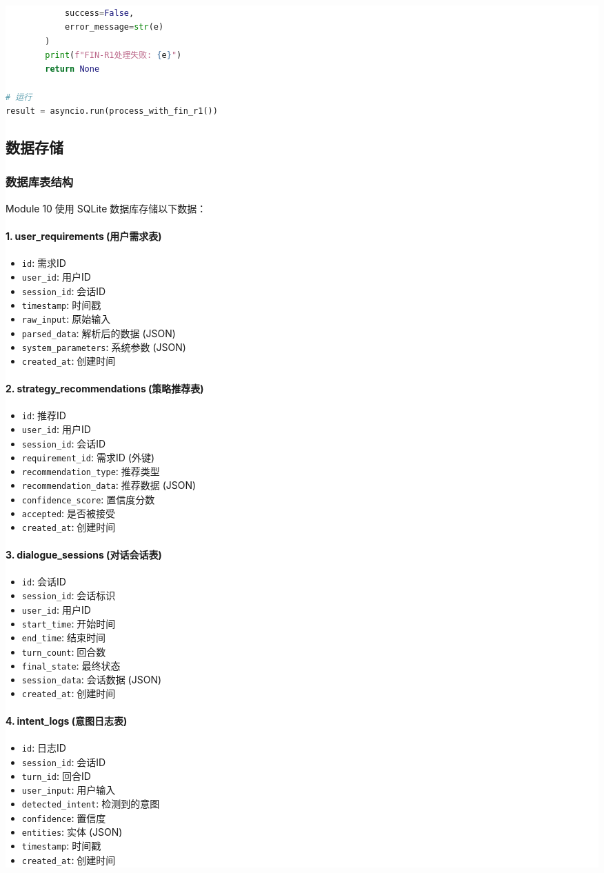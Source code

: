 ```python
            success=False,
            error_message=str(e)
        )
        print(f"FIN-R1处理失败: {e}")
        return None

# 运行
result = asyncio.run(process_with_fin_r1())
```

## 数据存储

### 数据库表结构

Module 10 使用 SQLite 数据库存储以下数据：

#### 1. user_requirements (用户需求表)
- `id`: 需求ID
- `user_id`: 用户ID
- `session_id`: 会话ID
- `timestamp`: 时间戳
- `raw_input`: 原始输入
- `parsed_data`: 解析后的数据 (JSON)
- `system_parameters`: 系统参数 (JSON)
- `created_at`: 创建时间

#### 2. strategy_recommendations (策略推荐表)
- `id`: 推荐ID
- `user_id`: 用户ID
- `session_id`: 会话ID
- `requirement_id`: 需求ID (外键)
- `recommendation_type`: 推荐类型
- `recommendation_data`: 推荐数据 (JSON)
- `confidence_score`: 置信度分数
- `accepted`: 是否被接受
- `created_at`: 创建时间

#### 3. dialogue_sessions (对话会话表)
- `id`: 会话ID
- `session_id`: 会话标识
- `user_id`: 用户ID
- `start_time`: 开始时间
- `end_time`: 结束时间
- `turn_count`: 回合数
- `final_state`: 最终状态
- `session_data`: 会话数据 (JSON)
- `created_at`: 创建时间

#### 4. intent_logs (意图日志表)
- `id`: 日志ID
- `session_id`: 会话ID
- `turn_id`: 回合ID
- `user_input`: 用户输入
- `detected_intent`: 检测到的意图
- `confidence`: 置信度
- `entities`: 实体 (JSON)
- `timestamp`: 时间戳
- `created_at`: 创建时间
